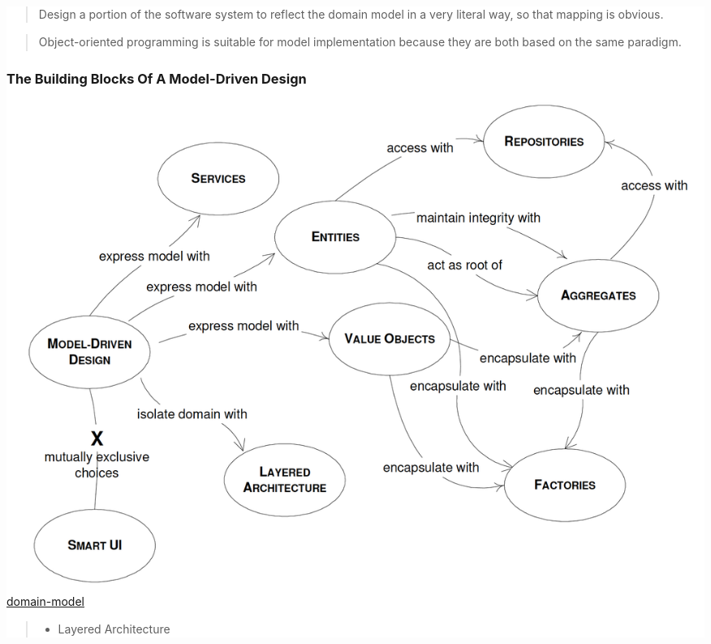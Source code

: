 > Design a portion of the software system to reflect the domain model in a very literal way, so that mapping is obvious.  

> Object-oriented programming is suitable for model implementation because they are both based on the same paradigm.

### The Building Blocks Of A Model-Driven Design
![](img/p.png)
[domain-model](https://www.culttt.com/2014/11/12/domain-model-domain-driven-design)
>- Layered Architecture 